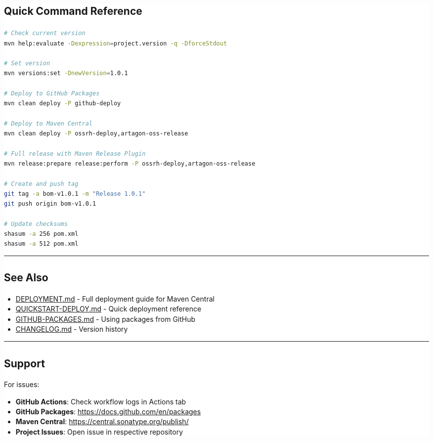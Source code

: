 
## Quick Command Reference

```bash
# Check current version
mvn help:evaluate -Dexpression=project.version -q -DforceStdout

# Set version
mvn versions:set -DnewVersion=1.0.1

# Deploy to GitHub Packages
mvn clean deploy -P github-deploy

# Deploy to Maven Central
mvn clean deploy -P ossrh-deploy,artagon-oss-release

# Full release with Maven Release Plugin
mvn release:prepare release:perform -P ossrh-deploy,artagon-oss-release

# Create and push tag
git tag -a bom-v1.0.1 -m "Release 1.0.1"
git push origin bom-v1.0.1

# Update checksums
shasum -a 256 pom.xml
shasum -a 512 pom.xml
```

---

## See Also

- [DEPLOYMENT.md](DEPLOYMENT.md) - Full deployment guide for Maven Central
- [QUICKSTART-DEPLOY.md](QUICKSTART-DEPLOY.md) - Quick deployment reference
- [GITHUB-PACKAGES.md](GITHUB-PACKAGES.md) - Using packages from GitHub
- [CHANGELOG.md](CHANGELOG.md) - Version history

---

## Support

For issues:
- **GitHub Actions**: Check workflow logs in Actions tab
- **GitHub Packages**: https://docs.github.com/en/packages
- **Maven Central**: https://central.sonatype.org/publish/
- **Project Issues**: Open issue in respective repository
